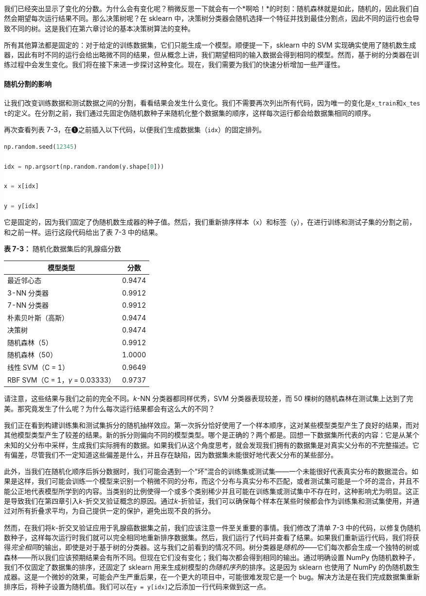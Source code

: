 我们已经突出显示了变化的分数。为什么会有变化呢？稍微反思一下就会有一个*啊哈！*的时刻：随机森林就是如此，随机的，因此我们自然会期望每次运行结果不同。那么决策树呢？在 sklearn 中，决策树分类器会随机选择一个特征并找到最佳分割点，因此不同的运行也会导致不同的树。这是我们在第六章讨论的基本决策树算法的变种。

所有其他算法都是固定的：对于给定的训练数据集，它们只能生成一个模型。顺便提一下，sklearn 中的 SVM 实现确实使用了随机数生成器，因此有时不同的运行会给出略微不同的结果，但从概念上讲，我们期望相同的输入数据会得到相同的模型。然而，基于树的分类器在训练过程中会发生变化。我们将在接下来进一步探讨这种变化。现在，我们需要为我们的快速分析增加一些严谨性。

#### 随机分割的影响

让我们改变训练数据和测试数据之间的分割，看看结果会发生什么变化。我们不需要再次列出所有代码，因为唯一的变化是`x_train`和`x_test`的定义。在分割之前，我们通过先固定伪随机数种子来随机化整个数据集的顺序，这样每次运行都会给数据集相同的顺序。

再次查看列表 7-3，在❶之前插入以下代码，以便我们生成数据集（`idx`）的固定排列。

```py
np.random.seed(12345)

idx = np.argsort(np.random.random(y.shape[0]))

x = x[idx]

y = y[idx]
```

它是固定的，因为我们固定了伪随机数生成器的种子值。然后，我们重新排序样本（`x`）和标签（`y`），在进行训练和测试子集的分割之前，和之前一样。运行这段代码给出了表 7-3 中的结果。

**表 7-3：** 随机化数据集后的乳腺癌分数

| **模型类型** | **分数** |
| --- | --- |
| 最近邻心态 | 0.9474 |
| 3-NN 分类器 | 0.9912 |
| 7-NN 分类器 | 0.9912 |
| 朴素贝叶斯（高斯） | 0.9474 |
| 决策树 | 0.9474 |
| 随机森林（5） | 0.9912 |
| 随机森林（50） | 1.0000 |
| 线性 SVM（C = 1） | 0.9649 |
| RBF SVM（C = 1，*γ* = 0.03333） | 0.9737 |

请注意，这些结果与我们之前的完全不同。*k*-NN 分类器都同样优秀，SVM 分类器表现较差，而 50 棵树的随机森林在测试集上达到了完美。那究竟发生了什么呢？为什么每次运行结果都会有这么大的不同？

我们正在看到构建训练集和测试集拆分的随机抽样效应。第一次拆分恰好使用了一个样本顺序，这对某些模型类型产生了良好的结果，而对其他模型类型产生了较差的结果。新的拆分则偏向不同的模型类型。哪个是正确的？两个都是。回想一下数据集所代表的内容：它是从某个未知的父分布中采样，生成我们实际拥有的数据。如果我们从这个角度思考，就会发现我们拥有的数据集是对真实父分布的不完整描述。它有偏差，尽管我们不一定知道这些偏差是什么，并且存在缺陷，因为数据集未能很好地代表父分布的某些部分。

此外，当我们在随机化顺序后拆分数据时，我们可能会遇到一个“坏”混合的训练集或测试集——一个未能很好代表真实分布的数据混合。如果是这样，我们可能会训练一个模型来识别一个稍微不同的分布，而这个分布与真实分布不匹配，或者测试集可能是一个坏的混合，并且不能公正地代表模型所学到的内容。当类别的比例使得一个或多个类别稀少并且可能在训练集或测试集中不存在时，这种影响尤为明显。这正是导致我们在第四章引入*k*-折交叉验证概念的原因。通过*k*-折验证，我们可以确保每个样本在某些时候都会作为训练集和测试集使用，并通过对所有折叠求平均，为自己提供一定的保护，避免出现不良的拆分。

然而，在我们将*k*-折交叉验证应用于乳腺癌数据集之前，我们应该注意一件至关重要的事情。我们修改了清单 7-3 中的代码，以修复伪随机数种子，这样每次运行时我们就可以完全相同地重新排序数据集。然后，我们运行了代码并查看了结果。如果我们重新运行代码，我们将获得*完全相同*的输出，即使是对于基于树的分类器。这与我们之前看到的情况不同。树分类器是*随机的*——它们每次都会生成一个独特的树或森林——所以我们应该预期结果会有所不同。但现在它们没有变化；我们每次都会得到相同的输出。通过明确设置 NumPy 伪随机数种子，我们不仅固定了数据集的排序，还固定了 sklearn 用来生成树模型的*伪随机序列*的排序。这是因为 sklearn 也使用了 NumPy 的伪随机数生成器。这是一个微妙的效果，可能会产生严重后果，在一个更大的项目中，可能很难发现它是一个 bug。解决方法是在我们完成数据集重新排序后，将种子设置为随机值。我们可以在`y = y[idx]`之后添加一行代码来做到这一点。
